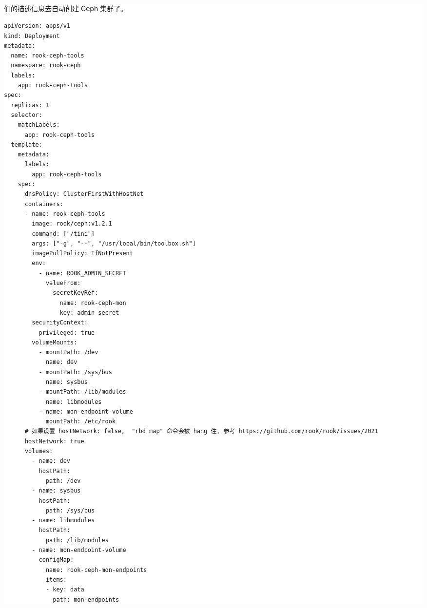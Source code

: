 们的描述信息去自动创建 Ceph 集群了。

```
apiVersion: apps/v1
kind: Deployment
metadata:
  name: rook-ceph-tools
  namespace: rook-ceph
  labels:
    app: rook-ceph-tools
spec:
  replicas: 1
  selector:
    matchLabels:
      app: rook-ceph-tools
  template:
    metadata:
      labels:
        app: rook-ceph-tools
    spec:
      dnsPolicy: ClusterFirstWithHostNet
      containers:
      - name: rook-ceph-tools
        image: rook/ceph:v1.2.1
        command: ["/tini"]
        args: ["-g", "--", "/usr/local/bin/toolbox.sh"]
        imagePullPolicy: IfNotPresent
        env:
          - name: ROOK_ADMIN_SECRET
            valueFrom:
              secretKeyRef:
                name: rook-ceph-mon
                key: admin-secret
        securityContext:
          privileged: true
        volumeMounts:
          - mountPath: /dev
            name: dev
          - mountPath: /sys/bus
            name: sysbus
          - mountPath: /lib/modules
            name: libmodules
          - name: mon-endpoint-volume
            mountPath: /etc/rook
      # 如果设置 hostNetwork: false,  "rbd map" 命令会被 hang 住, 参考 https://github.com/rook/rook/issues/2021
      hostNetwork: true
      volumes:
        - name: dev
          hostPath:
            path: /dev
        - name: sysbus
          hostPath:
            path: /sys/bus
        - name: libmodules
          hostPath:
            path: /lib/modules
        - name: mon-endpoint-volume
          configMap:
            name: rook-ceph-mon-endpoints
            items:
            - key: data
              path: mon-endpoints
```
